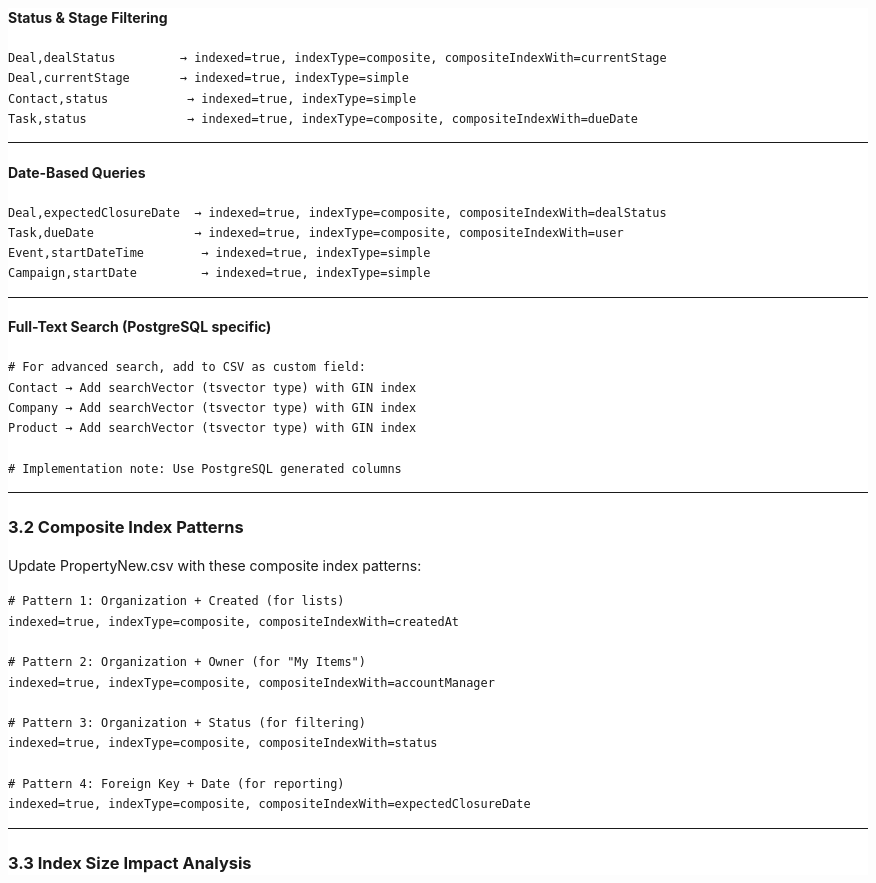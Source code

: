 
#### **Status & Stage Filtering**
```csv
Deal,dealStatus         → indexed=true, indexType=composite, compositeIndexWith=currentStage
Deal,currentStage       → indexed=true, indexType=simple
Contact,status           → indexed=true, indexType=simple
Task,status              → indexed=true, indexType=composite, compositeIndexWith=dueDate
```

---

#### **Date-Based Queries**
```csv
Deal,expectedClosureDate  → indexed=true, indexType=composite, compositeIndexWith=dealStatus
Task,dueDate              → indexed=true, indexType=composite, compositeIndexWith=user
Event,startDateTime        → indexed=true, indexType=simple
Campaign,startDate         → indexed=true, indexType=simple
```

---

#### **Full-Text Search** (PostgreSQL specific)
```csv
# For advanced search, add to CSV as custom field:
Contact → Add searchVector (tsvector type) with GIN index
Company → Add searchVector (tsvector type) with GIN index
Product → Add searchVector (tsvector type) with GIN index

# Implementation note: Use PostgreSQL generated columns
```

---

### 3.2 **Composite Index Patterns**

Update PropertyNew.csv with these composite index patterns:

```csv
# Pattern 1: Organization + Created (for lists)
indexed=true, indexType=composite, compositeIndexWith=createdAt

# Pattern 2: Organization + Owner (for "My Items")
indexed=true, indexType=composite, compositeIndexWith=accountManager

# Pattern 3: Organization + Status (for filtering)
indexed=true, indexType=composite, compositeIndexWith=status

# Pattern 4: Foreign Key + Date (for reporting)
indexed=true, indexType=composite, compositeIndexWith=expectedClosureDate
```

---

### 3.3 **Index Size Impact Analysis**
